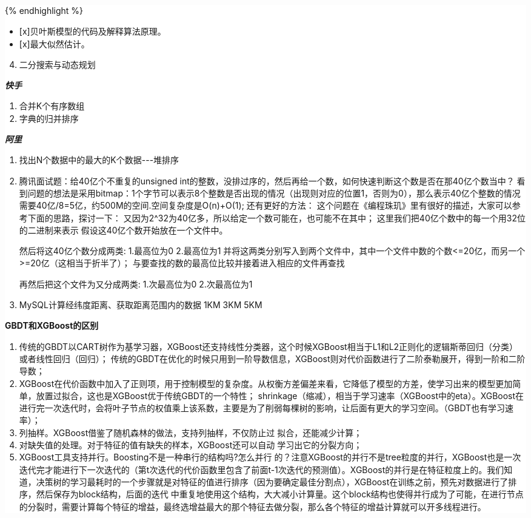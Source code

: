{% endhighlight %}


- [x]贝叶斯模型的代码及解释算法原理。
- [x]最大似然估计。
4. 	二分搜索与动态规划

___快手___

1. 合并K个有序数组
2. 字典的归并排序

___阿里___

1. 找出N个数据中的最大的K个数据---堆排序
2. 腾讯面试题：给40亿个不重复的unsigned int的整数，没排过序的，然后再给一个数，如何快速判断这个数是否在那40亿个数当中？
看到问题的想法是采用bitmap：1个字节可以表示8个整数是否出现的情况（出现则对应的位置1，否则为0），那么表示40亿个整数的情况需要40亿/8=5亿，约500M的空间.空间复杂度是O(n)+O(1);
还有更好的方法：
这个问题在《编程珠玑》里有很好的描述，大家可以参考下面的思路，探讨一下：
又因为2^32为40亿多，所以给定一个数可能在，也可能不在其中；
这里我们把40亿个数中的每一个用32位的二进制来表示
假设这40亿个数开始放在一个文件中。

    然后将这40亿个数分成两类:
      1.最高位为0
      2.最高位为1
    并将这两类分别写入到两个文件中，其中一个文件中数的个数<=20亿，而另一个>=20亿（这相当于折半了）；
与要查找的数的最高位比较并接着进入相应的文件再查找

    再然后把这个文件为又分成两类:
      1.次最高位为0
      2.次最高位为1
3. MySQL计算经纬度距离、获取距离范围内的数据 1KM 3KM 5KM 

__GBDT和XGBoost的区别__

1. 传统的GBDT以CART树作为基学习器，XGBoost还支持线性分类器，这个时候XGBoost相当于L1和L2正则化的逻辑斯蒂回归（分类）或者线性回归（回归）；
传统的GBDT在优化的时候只用到一阶导数信息，XGBoost则对代价函数进行了二阶泰勒展开，得到一阶和二阶导数；
2. XGBoost在代价函数中加入了正则项，用于控制模型的复杂度。从权衡方差偏差来看，它降低了模型的方差，使学习出来的模型更加简单，放置过拟合，这也是XGBoost优于传统GBDT的一个特性；
shrinkage（缩减），相当于学习速率（XGBoost中的eta）。XGBoost在进行完一次迭代时，会将叶子节点的权值乘上该系数，主要是为了削弱每棵树的影响，让后面有更大的学习空间。（GBDT也有学习速率）；
3. 列抽样。XGBoost借鉴了随机森林的做法，支持列抽样，不仅防止过 拟合，还能减少计算；
4. 对缺失值的处理。对于特征的值有缺失的样本，XGBoost还可以自动 学习出它的分裂方向；
5. XGBoost工具支持并行。Boosting不是一种串行的结构吗?怎么并行 的？注意XGBoost的并行不是tree粒度的并行，XGBoost也是一次迭代完才能进行下一次迭代的（第t次迭代的代价函数里包含了前面t-1次迭代的预测值）。XGBoost的并行是在特征粒度上的。我们知道，决策树的学习最耗时的一个步骤就是对特征的值进行排序（因为要确定最佳分割点），XGBoost在训练之前，预先对数据进行了排序，然后保存为block结构，后面的迭代 中重复地使用这个结构，大大减小计算量。这个block结构也使得并行成为了可能，在进行节点的分裂时，需要计算每个特征的增益，最终选增益最大的那个特征去做分裂，那么各个特征的增益计算就可以开多线程进行。

